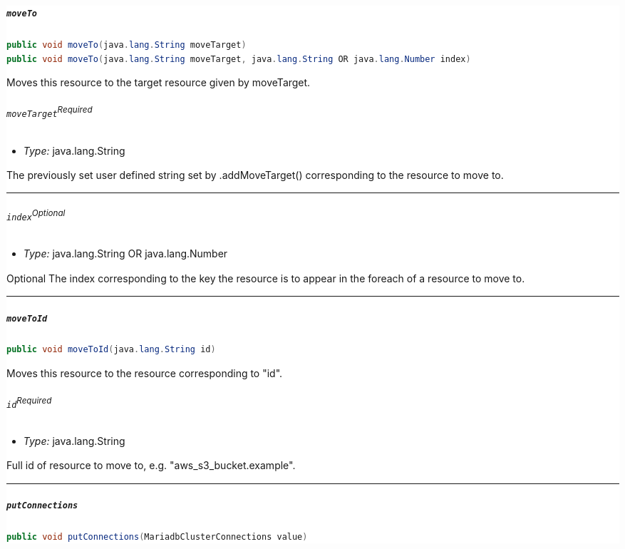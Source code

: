##### `moveTo` <a name="moveTo" id="@cdktf/provider-ionoscloud.mariadbCluster.MariadbCluster.moveTo"></a>

```java
public void moveTo(java.lang.String moveTarget)
public void moveTo(java.lang.String moveTarget, java.lang.String OR java.lang.Number index)
```

Moves this resource to the target resource given by moveTarget.

###### `moveTarget`<sup>Required</sup> <a name="moveTarget" id="@cdktf/provider-ionoscloud.mariadbCluster.MariadbCluster.moveTo.parameter.moveTarget"></a>

- *Type:* java.lang.String

The previously set user defined string set by .addMoveTarget() corresponding to the resource to move to.

---

###### `index`<sup>Optional</sup> <a name="index" id="@cdktf/provider-ionoscloud.mariadbCluster.MariadbCluster.moveTo.parameter.index"></a>

- *Type:* java.lang.String OR java.lang.Number

Optional The index corresponding to the key the resource is to appear in the foreach of a resource to move to.

---

##### `moveToId` <a name="moveToId" id="@cdktf/provider-ionoscloud.mariadbCluster.MariadbCluster.moveToId"></a>

```java
public void moveToId(java.lang.String id)
```

Moves this resource to the resource corresponding to "id".

###### `id`<sup>Required</sup> <a name="id" id="@cdktf/provider-ionoscloud.mariadbCluster.MariadbCluster.moveToId.parameter.id"></a>

- *Type:* java.lang.String

Full id of resource to move to, e.g. "aws_s3_bucket.example".

---

##### `putConnections` <a name="putConnections" id="@cdktf/provider-ionoscloud.mariadbCluster.MariadbCluster.putConnections"></a>

```java
public void putConnections(MariadbClusterConnections value)
```
